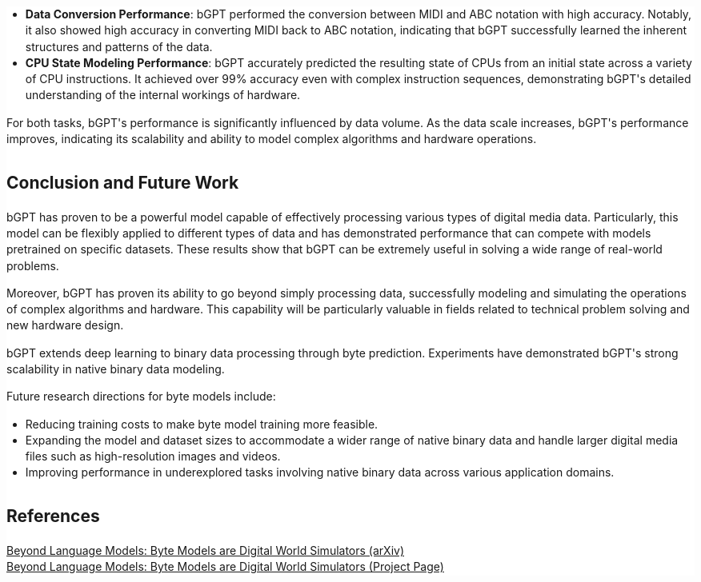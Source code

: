 - **Data Conversion Performance**: bGPT performed the conversion between MIDI and ABC notation with high accuracy. Notably, it also showed high accuracy in converting MIDI back to ABC notation, indicating that bGPT successfully learned the inherent structures and patterns of the data.
- **CPU State Modeling Performance**: bGPT accurately predicted the resulting state of CPUs from an initial state across a variety of CPU instructions. It achieved over 99% accuracy even with complex instruction sequences, demonstrating bGPT's detailed understanding of the internal workings of hardware.

For both tasks, bGPT's performance is significantly influenced by data volume. As the data scale increases, bGPT's performance improves, indicating its scalability and ability to model complex algorithms and hardware operations.

## Conclusion and Future Work

bGPT has proven to be a powerful model capable of effectively processing various types of digital media data. Particularly, this model can be flexibly applied to different types of data and has demonstrated performance that can compete with models pretrained on specific datasets. These results show that bGPT can be extremely useful in solving a wide range of real-world problems.

Moreover, bGPT has proven its ability to go beyond simply processing data, successfully modeling and simulating the operations of complex algorithms and hardware. This capability will be particularly valuable in fields related to technical problem solving and new hardware design.

bGPT extends deep learning to binary data processing through byte prediction. Experiments have demonstrated bGPT's strong scalability in native binary data modeling.

Future research directions for byte models include:

- Reducing training costs to make byte model training more feasible.
- Expanding the model and dataset sizes to accommodate a wider range of native binary data and handle larger digital media files such as high-resolution images and videos.
- Improving performance in underexplored tasks involving native binary data across various application domains.

## References

[Beyond Language Models: Byte Models are Digital World Simulators (arXiv)](https://arxiv.org/abs/2402.19155) <br>
[Beyond Language Models: Byte Models are Digital World Simulators (Project Page)](https://byte-gpt.github.io/) <br>

